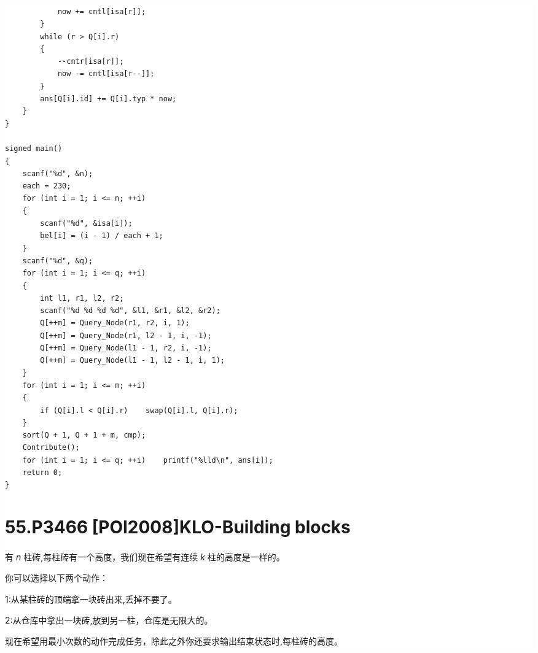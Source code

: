 ```cpp[class="line-numbers"]
			now += cntl[isa[r]];
		}
		while (r > Q[i].r)
		{
			--cntr[isa[r]];
			now -= cntl[isa[r--]];
		}
		ans[Q[i].id] += Q[i].typ * now;
	}
}

signed main()
{
	scanf("%d", &n);
	each = 230;
	for (int i = 1; i <= n; ++i)
	{
		scanf("%d", &isa[i]);
		bel[i] = (i - 1) / each + 1;
	}
	scanf("%d", &q);
	for (int i = 1; i <= q; ++i)
	{
		int l1, r1, l2, r2;
		scanf("%d %d %d %d", &l1, &r1, &l2, &r2);
		Q[++m] = Query_Node(r1, r2, i, 1);
		Q[++m] = Query_Node(r1, l2 - 1, i, -1);
		Q[++m] = Query_Node(l1 - 1, r2, i, -1);
		Q[++m] = Query_Node(l1 - 1, l2 - 1, i, 1);
	}
	for (int i = 1; i <= m; ++i)
	{
		if (Q[i].l < Q[i].r)	swap(Q[i].l, Q[i].r);
	}
	sort(Q + 1, Q + 1 + m, cmp);
	Contribute();
	for (int i = 1; i <= q; ++i)	printf("%lld\n", ans[i]);
	return 0;
}
```

# 55.P3466 [POI2008]KLO-Building blocks

有 $n$ 柱砖,每柱砖有一个高度，我们现在希望有连续 $k$ 柱的高度是一样的。

你可以选择以下两个动作：

1:从某柱砖的顶端拿一块砖出来,丢掉不要了。

2:从仓库中拿出一块砖,放到另一柱，仓库是无限大的。

现在希望用最小次数的动作完成任务，除此之外你还要求输出结束状态时,每柱砖的高度。
